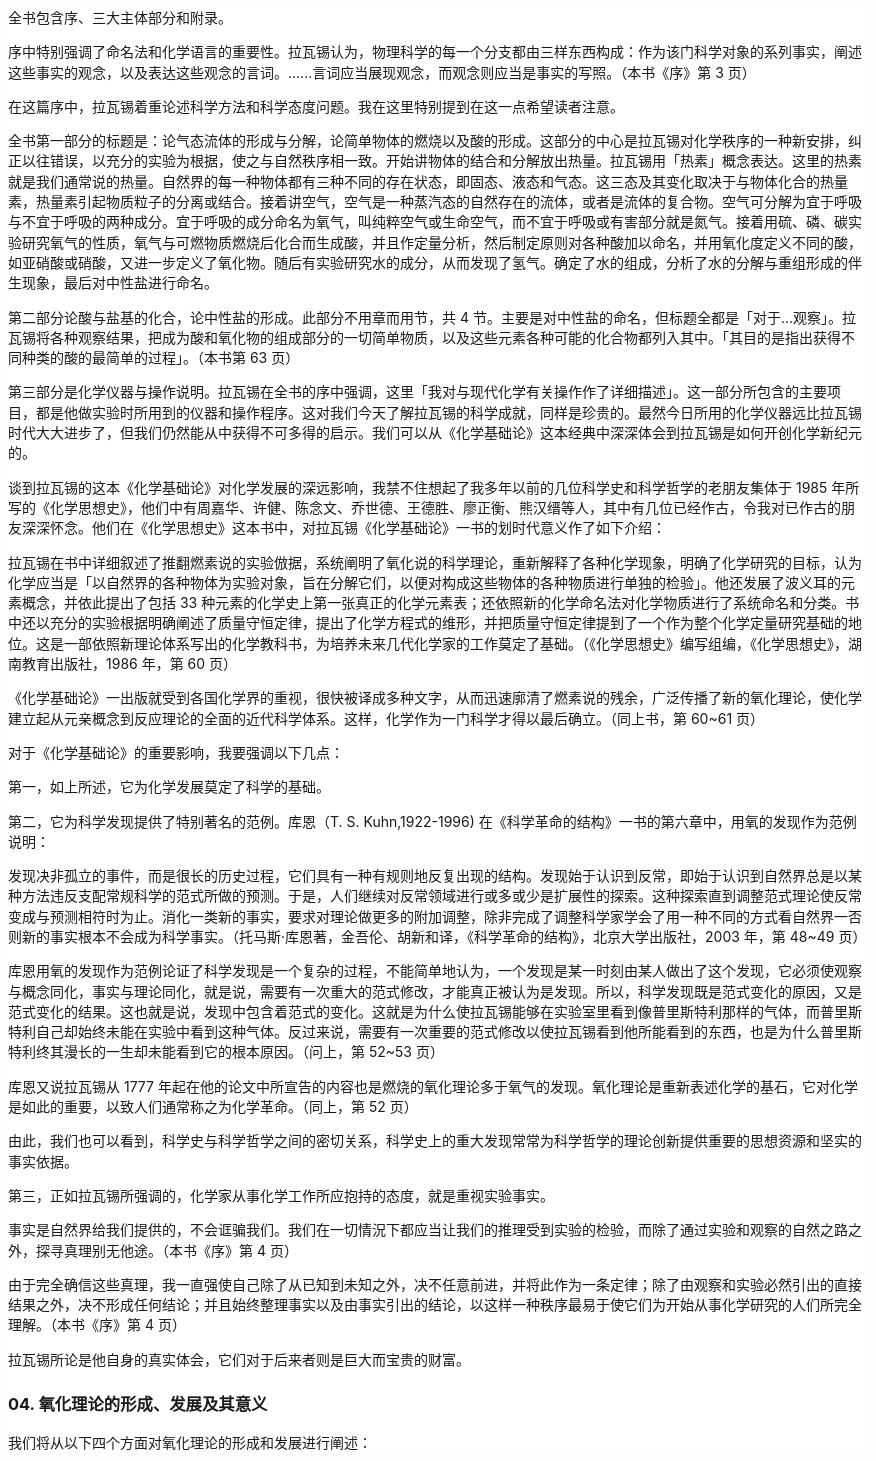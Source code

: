 全书包含序、三大主体部分和附录。

序中特别强调了命名法和化学语言的重要性。拉瓦锡认为，物理科学的每一个分支都由三样东西构成：作为该门科学对象的系列事实，阐述这些事实的观念，以及表达这些观念的言词。......言词应当展现观念，而观念则应当是事实的写照。（本书《序》第 3 页）

在这篇序中，拉瓦锡着重论述科学方法和科学态度问题。我在这里特别提到在这一点希望读者注意。

全书第一部分的标题是：论气态流体的形成与分解，论简单物体的燃烧以及酸的形成。这部分的中心是拉瓦锡对化学秩序的一种新安排，纠正以往错误，以充分的实验为根据，使之与自然秩序相一致。开始讲物体的结合和分解放出热量。拉瓦锡用「热素」概念表达。这里的热素就是我们通常说的热量。自然界的每一种物体都有三种不同的存在状态，即固态、液态和气态。这三态及其变化取决于与物体化合的热量素，热量素引起物质粒子的分离或结合。接着讲空气，空气是一种蒸汽态的自然存在的流体，或者是流体的复合物。空气可分解为宜于呼吸与不宜于呼吸的两种成分。宜于呼吸的成分命名为氧气，叫纯粹空气或生命空气，而不宜于呼吸或有害部分就是氮气。接着用硫、磷、碳实验研究氧气的性质，氧气与可燃物质燃烧后化合而生成酸，并且作定量分析，然后制定原则对各种酸加以命名，并用氧化度定义不同的酸，如亚硝酸或硝酸，又进一步定义了氧化物。随后有实验研究水的成分，从而发现了氢气。确定了水的组成，分析了水的分解与重组形成的伴生现象，最后对中性盐进行命名。

第二部分论酸与盐基的化合，论中性盐的形成。此部分不用章而用节，共 4 节。主要是对中性盐的命名，但标题全都是「对于…观察」。拉瓦锡将各种观察结果，把成为酸和氧化物的组成部分的一切简单物质，以及这些元素各种可能的化合物都列入其中。「其目的是指出获得不同种类的酸的最简单的过程」。（本书第 63 页）

第三部分是化学仪器与操作说明。拉瓦锡在全书的序中强调，这里「我对与现代化学有关操作作了详细描述」。这一部分所包含的主要项目，都是他做实验时所用到的仪器和操作程序。这对我们今天了解拉瓦锡的科学成就，同样是珍贵的。最然今日所用的化学仪器远比拉瓦锡时代大大进步了，但我们仍然能从中获得不可多得的启示。我们可以从《化学基础论》这本经典中深深体会到拉瓦锡是如何开创化学新纪元的。

谈到拉瓦锡的这本《化学基础论》对化学发展的深远影响，我禁不住想起了我多年以前的几位科学史和科学哲学的老朋友集体于 1985 年所写的《化学思想史》，他们中有周嘉华、许健、陈念文、乔世德、王德胜、廖正衡、熊汉缙等人，其中有几位已经作古，令我对已作古的朋友深深怀念。他们在《化学思想史》这本书中，对拉瓦锡《化学基础论》一书的划时代意义作了如下介绍：

拉瓦锡在书中详细叙述了推翻燃素说的实验倣据，系统阐明了氧化说的科学理论，重新解释了各种化学现象，明确了化学研究的目标，认为化学应当是「以自然界的各种物体为实验对象，旨在分解它们，以便对构成这些物体的各种物质进行单独的检验」。他还发展了波义耳的元素概念，并依此提出了包括 33 种元素的化学史上第一张真正的化学元素表；还依照新的化学命名法对化学物质进行了系统命名和分类。书中还以充分的实验根据明确阐述了质量守恒定律，提出了化学方程式的维形，并把质量守恒定律提到了一个作为整个化学定量研究基础的地位。这是一部依照新理论体系写出的化学教科书，为培养未来几代化学家的工作莫定了基础。（《化学思想史》编写组编，《化学思想史》，湖南教育出版社，1986 年，第 60 页）

《化学基础论》一出版就受到各国化学界的重视，很快被译成多种文字，从而迅速廓清了燃素说的残余，广泛传播了新的氧化理论，使化学建立起从元亲概念到反应理论的全面的近代科学体系。这样，化学作为一门科学才得以最后确立。（同上书，第 60~61 页）

对于《化学基础论》的重要影响，我要强调以下几点：

第一，如上所述，它为化学发展莫定了科学的基础。

第二，它为科学发现提供了特别著名的范例。库恩（T. S. Kuhn,1922-1996) 在《科学革命的结构》一书的第六章中，用氧的发现作为范例说明：

发现决非孤立的事件，而是很长的历史过程，它们具有一种有规则地反复出现的结构。发现始于认识到反常，即始于认识到自然界总是以某种方法违反支配常规科学的范式所做的预测。于是，人们继续对反常领域进行或多或少是扩展性的探索。这种探索直到调整范式理论使反常变成与预测相符时为止。消化一类新的事实，要求对理论做更多的附加调整，除非完成了调整科学家学会了用一种不同的方式看自然界一否则新的事实根本不会成为科学事实。（托马斯·库恩著，金吾伦、胡新和译，《科学革命的结构》，北京大学出版社，2003 年，第 48~49 页）

库恩用氧的发现作为范例论证了科学发现是一个复杂的过程，不能简单地认为，一个发现是某一时刻由某人做出了这个发现，它必须使观察与概念同化，事实与理论同化，就是说，需要有一次重大的范式修改，才能真正被认为是发现。所以，科学发现既是范式变化的原因，又是范式变化的结果。这也就是说，发现中包含着范式的变化。这就是为什么使拉瓦锡能够在实验室里看到像普里斯特利那样的气体，而普里斯特利自己却始终未能在实验中看到这种气体。反过来说，需要有一次重要的范式修改以使拉瓦锡看到他所能看到的东西，也是为什么普里斯特利终其漫长的一生却未能看到它的根本原因。（问上，第 52~53 页）

库恩又说拉瓦锡从 1777 年起在他的论文中所宣告的内容也是燃烧的氧化理论多于氧气的发现。氧化理论是重新表述化学的基石，它对化学是如此的重要，以致人们通常称之为化学革命。（同上，第 52 页）

由此，我们也可以看到，科学史与科学哲学之间的密切关系，科学史上的重大发现常常为科学哲学的理论创新提供重要的思想资源和坚实的事实依据。

第三，正如拉瓦锡所强调的，化学家从事化学工作所应抱持的态度，就是重视实验事实。

事实是自然界给我们提供的，不会诓骗我们。我们在一切情況下都应当让我们的推理受到实验的检验，而除了通过实验和观察的自然之路之外，探寻真理别无他途。（本书《序》第 4 页）

由于完全确信这些真理，我一直强使自己除了从已知到未知之外，决不任意前进，并将此作为一条定律；除了由观察和实验必然引出的直接结果之外，决不形成任何结论；并且始终整理事实以及由事实引出的结论，以这样一种秩序最易于使它们为开始从事化学研究的人们所完全理解。（本书《序》第 4 页）

拉瓦锡所论是他自身的真实体会，它们对于后来者则是巨大而宝贵的财富。

### 04. 氧化理论的形成、发展及其意义

我们将从以下四个方面对氧化理论的形成和发展进行阐述：
